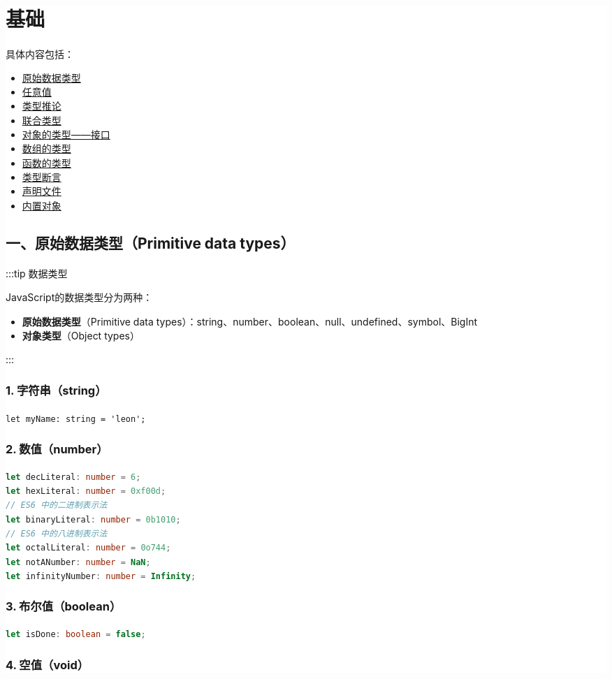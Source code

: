 # 基础

具体内容包括：

- [原始数据类型](https://ts.xcatliu.com/basics/primitive-data-types.html)
- [任意值](https://ts.xcatliu.com/basics/any.html)
- [类型推论](https://ts.xcatliu.com/basics/type-inference.html)
- [联合类型](https://ts.xcatliu.com/basics/union-types.html)
- [对象的类型——接口](https://ts.xcatliu.com/basics/type-of-object-interfaces.html)
- [数组的类型](https://ts.xcatliu.com/basics/type-of-array.html)
- [函数的类型](https://ts.xcatliu.com/basics/type-of-function.html)
- [类型断言](https://ts.xcatliu.com/basics/type-assertion.html)
- [声明文件](https://ts.xcatliu.com/basics/declaration-files.html)
- [内置对象](https://ts.xcatliu.com/basics/built-in-objects.html)



## 一、原始数据类型（Primitive data types）

:::tip 数据类型

JavaScript的数据类型分为两种：

* **原始数据类型**（Primitive data types）：string、number、boolean、null、undefined、symbol、BigInt
* **对象类型**（Object types）

:::

### 1. 字符串（string）

```tsx
let myName: string = 'leon';
```

### 2. 数值（number）

```ts
let decLiteral: number = 6;
let hexLiteral: number = 0xf00d;
// ES6 中的二进制表示法
let binaryLiteral: number = 0b1010;
// ES6 中的八进制表示法
let octalLiteral: number = 0o744;
let notANumber: number = NaN;
let infinityNumber: number = Infinity;
```

### 3. 布尔值（boolean）

```ts
let isDone: boolean = false;
```

### 4. 空值（void）
